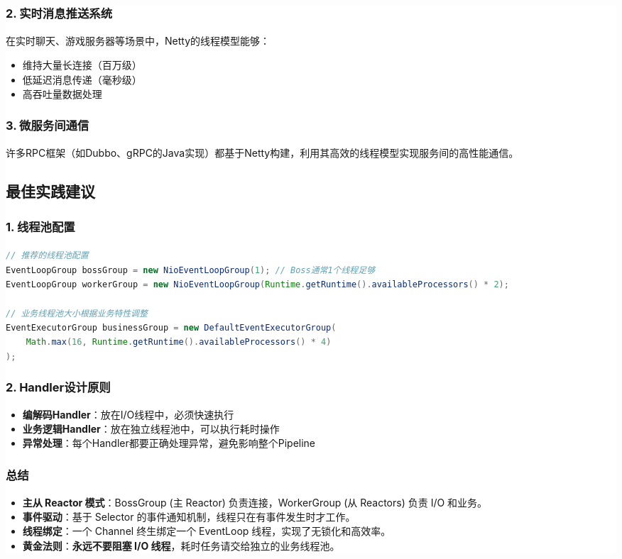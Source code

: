 ### 2. 实时消息推送系统

在实时聊天、游戏服务器等场景中，Netty的线程模型能够：
- 维持大量长连接（百万级）
- 低延迟消息传递（毫秒级）
- 高吞吐量数据处理

### 3. 微服务间通信

许多RPC框架（如Dubbo、gRPC的Java实现）都基于Netty构建，利用其高效的线程模型实现服务间的高性能通信。

## **最佳实践建议**

### 1. 线程池配置

```java
// 推荐的线程池配置
EventLoopGroup bossGroup = new NioEventLoopGroup(1); // Boss通常1个线程足够
EventLoopGroup workerGroup = new NioEventLoopGroup(Runtime.getRuntime().availableProcessors() * 2);

// 业务线程池大小根据业务特性调整
EventExecutorGroup businessGroup = new DefaultEventExecutorGroup(
    Math.max(16, Runtime.getRuntime().availableProcessors() * 4)
);
```

### 2. Handler设计原则

- **编解码Handler**：放在I/O线程中，必须快速执行
- **业务逻辑Handler**：放在独立线程池中，可以执行耗时操作
- **异常处理**：每个Handler都要正确处理异常，避免影响整个Pipeline


### **总结**

* **主从 Reactor 模式**：BossGroup (主 Reactor) 负责连接，WorkerGroup (从 Reactors) 负责 I/O 和业务。  
* **事件驱动**：基于 Selector 的事件通知机制，线程只在有事件发生时才工作。  
* **线程绑定**：一个 Channel 终生绑定一个 EventLoop 线程，实现了无锁化和高效率。  
* **黄金法则**：**永远不要阻塞 I/O 线程**，耗时任务请交给独立的业务线程池。